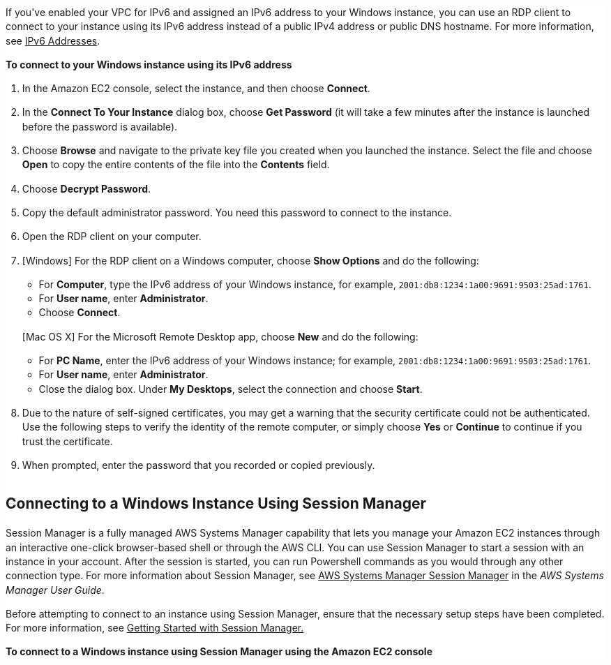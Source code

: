 If you've enabled your VPC for IPv6 and assigned an IPv6 address to your Windows instance, you can use an RDP client to connect to your instance using its IPv6 address instead of a public IPv4 address or public DNS hostname\. For more information, see [IPv6 Addresses](using-instance-addressing.md#ipv6-addressing)\. 

**To connect to your Windows instance using its IPv6 address**

1. In the Amazon EC2 console, select the instance, and then choose **Connect**\.

1. In the **Connect To Your Instance** dialog box, choose **Get Password** \(it will take a few minutes after the instance is launched before the password is available\)\.

1. Choose **Browse** and navigate to the private key file you created when you launched the instance\. Select the file and choose **Open** to copy the entire contents of the file into the **Contents** field\.

1. Choose **Decrypt Password**\.

1. Copy the default administrator password\. You need this password to connect to the instance\.

1. Open the RDP client on your computer\. 

1. \[Windows\] For the RDP client on a Windows computer, choose **Show Options** and do the following:
   + For **Computer**, type the IPv6 address of your Windows instance, for example, `2001:db8:1234:1a00:9691:9503:25ad:1761`\.
   + For **User name**, enter **Administrator**\.
   + Choose **Connect**\.

   \[Mac OS X\] For the Microsoft Remote Desktop app, choose **New** and do the following:
   + For **PC Name**, enter the IPv6 address of your Windows instance; for example, `2001:db8:1234:1a00:9691:9503:25ad:1761`\.
   + For **User name**, enter **Administrator**\.
   + Close the dialog box\. Under **My Desktops**, select the connection and choose **Start**\.

1. Due to the nature of self\-signed certificates, you may get a warning that the security certificate could not be authenticated\. Use the following steps to verify the identity of the remote computer, or simply choose **Yes** or **Continue** to continue if you trust the certificate\.

1. When prompted, enter the password that you recorded or copied previously\.

## Connecting to a Windows Instance Using Session Manager<a name="session-manager"></a>

Session Manager is a fully managed AWS Systems Manager capability that lets you manage your Amazon EC2 instances through an interactive one\-click browser\-based shell or through the AWS CLI\. You can use Session Manager to start a session with an instance in your account\. After the session is started, you can run Powershell commands as you would through any other connection type\. For more information about Session Manager, see [AWS Systems Manager Session Manager](https://docs.aws.amazon.com/systems-manager/latest/userguide/session-manager.html) in the *AWS Systems Manager User Guide*\. 

Before attempting to connect to an instance using Session Manager, ensure that the necessary setup steps have been completed\. For more information, see [Getting Started with Session Manager\.](https://docs.aws.amazon.com/systems-manager/latest/userguide/session-manager-getting-started.html)

**To connect to a Windows instance using Session Manager using the Amazon EC2 console**
